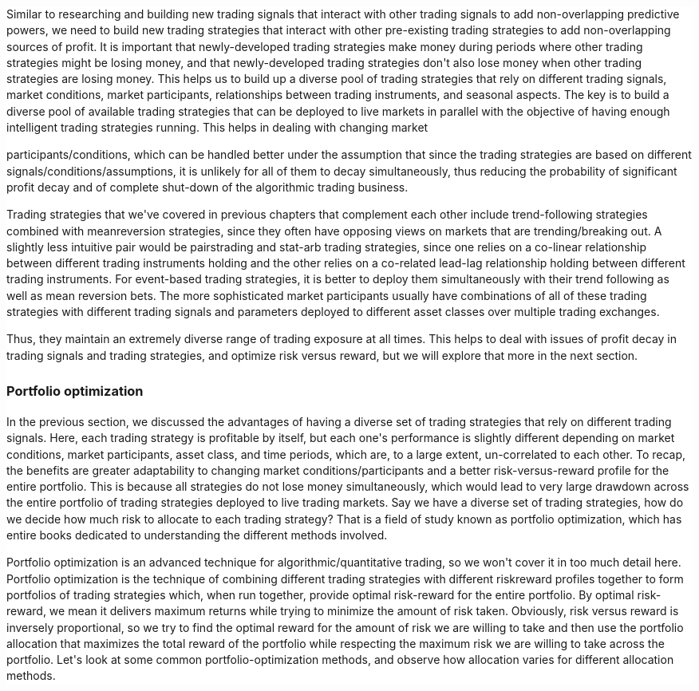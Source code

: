 Similar to researching and building new trading signals that interact with other trading signals to add non-overlapping predictive powers, we need to build new trading strategies that interact with other pre-existing trading strategies to add non-overlapping sources of profit. It is important that newly-developed trading strategies make money during periods where other trading strategies might be losing money, and that newly-developed trading strategies don't also lose money when other trading strategies are losing money. This helps us to build up a diverse pool of trading strategies that rely on different trading signals, market conditions, market participants, relationships between trading instruments, and seasonal aspects. The key is to build a diverse pool of available trading strategies that can be deployed to live markets in parallel with the objective of having enough intelligent trading strategies running. This helps in dealing with changing market

participants/conditions, which can be handled better under the assumption that since the trading strategies are based on different signals/conditions/assumptions, it is unlikely for all of them to decay simultaneously, thus reducing the probability of significant profit decay and of complete shut-down of the algorithmic trading business.

Trading strategies that we've covered in previous chapters that complement each other include trend-following strategies combined with meanreversion strategies, since they often have opposing views on markets that are trending/breaking out. A slightly less intuitive pair would be pairstrading and stat-arb trading strategies, since one relies on a co-linear relationship between different trading instruments holding and the other relies on a co-related lead-lag relationship holding between different trading instruments. For event-based trading strategies, it is better to deploy them simultaneously with their trend following as well as mean reversion bets. The more sophisticated market participants usually have combinations of all of these trading strategies with different trading signals and parameters deployed to different asset classes over multiple trading exchanges.

Thus, they maintain an extremely diverse range of trading exposure at all times. This helps to deal with issues of profit decay in trading signals and trading strategies, and optimize risk versus reward, but we will explore that more in the next section.

### **Portfolio optimization**

In the previous section, we discussed the advantages of having a diverse set of trading strategies that rely on different trading signals. Here, each trading strategy is profitable by itself, but each one's performance is slightly different depending on market conditions, market participants, asset class, and time periods, which are, to a large extent, un-correlated to each other. To recap, the benefits are greater adaptability to changing market conditions/participants and a better risk-versus-reward profile for the entire portfolio. This is because all strategies do not lose money simultaneously, which would lead to very large drawdown across the entire portfolio of trading strategies deployed to live trading markets. Say we have a diverse set of trading strategies, how do we decide how much risk to allocate to each trading strategy? That is a field of study known as portfolio optimization, which has entire books dedicated to understanding the different methods involved.

Portfolio optimization is an advanced technique for algorithmic/quantitative trading, so we won't cover it in too much detail here. Portfolio optimization is the technique of combining different trading strategies with different riskreward profiles together to form portfolios of trading strategies which, when run together, provide optimal risk-reward for the entire portfolio. By optimal risk-reward, we mean it delivers maximum returns while trying to minimize the amount of risk taken. Obviously, risk versus reward is inversely proportional, so we try to find the optimal reward for the amount of risk we are willing to take and then use the portfolio allocation that maximizes the total reward of the portfolio while respecting the maximum risk we are willing to take across the portfolio. Let's look at some common portfolio-optimization methods, and observe how allocation varies for different allocation methods.
